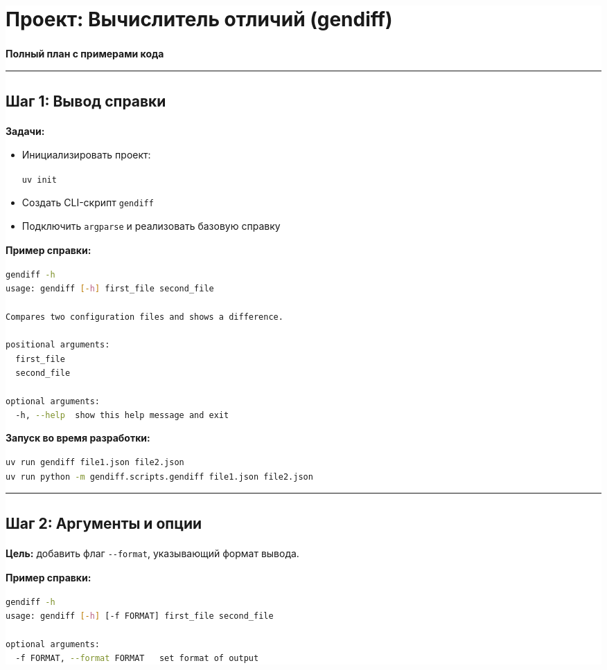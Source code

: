 # Проект: Вычислитель отличий (gendiff)  

**Полный план с примерами кода**

---

## Шаг 1: Вывод справки

**Задачи:**

- Инициализировать проект:
  ```bash
  uv init
  ```

- Создать CLI-скрипт `gendiff`
- Подключить `argparse` и реализовать базовую справку

**Пример справки:**
```bash
gendiff -h
usage: gendiff [-h] first_file second_file

Compares two configuration files and shows a difference.

positional arguments:
  first_file
  second_file

optional arguments:
  -h, --help  show this help message and exit
```

**Запуск во время разработки:**
```bash
uv run gendiff file1.json file2.json
uv run python -m gendiff.scripts.gendiff file1.json file2.json
```

---

## Шаг 2: Аргументы и опции

**Цель:** добавить флаг `--format`, указывающий формат вывода.

**Пример справки:**
```bash
gendiff -h
usage: gendiff [-h] [-f FORMAT] first_file second_file

optional arguments:
  -f FORMAT, --format FORMAT   set format of output
```
